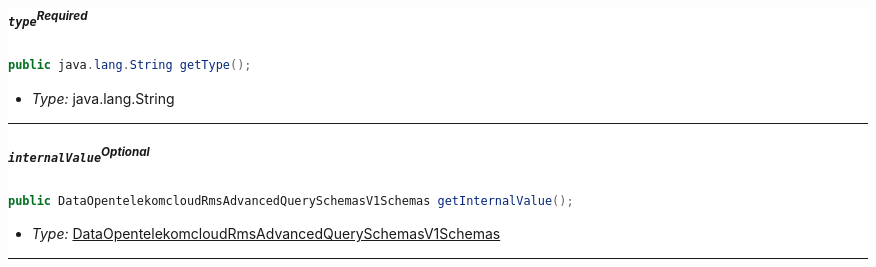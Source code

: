 
##### `type`<sup>Required</sup> <a name="type" id="@cdktf/provider-opentelekomcloud.dataOpentelekomcloudRmsAdvancedQuerySchemasV1.DataOpentelekomcloudRmsAdvancedQuerySchemasV1SchemasOutputReference.property.type"></a>

```java
public java.lang.String getType();
```

- *Type:* java.lang.String

---

##### `internalValue`<sup>Optional</sup> <a name="internalValue" id="@cdktf/provider-opentelekomcloud.dataOpentelekomcloudRmsAdvancedQuerySchemasV1.DataOpentelekomcloudRmsAdvancedQuerySchemasV1SchemasOutputReference.property.internalValue"></a>

```java
public DataOpentelekomcloudRmsAdvancedQuerySchemasV1Schemas getInternalValue();
```

- *Type:* <a href="#@cdktf/provider-opentelekomcloud.dataOpentelekomcloudRmsAdvancedQuerySchemasV1.DataOpentelekomcloudRmsAdvancedQuerySchemasV1Schemas">DataOpentelekomcloudRmsAdvancedQuerySchemasV1Schemas</a>

---



